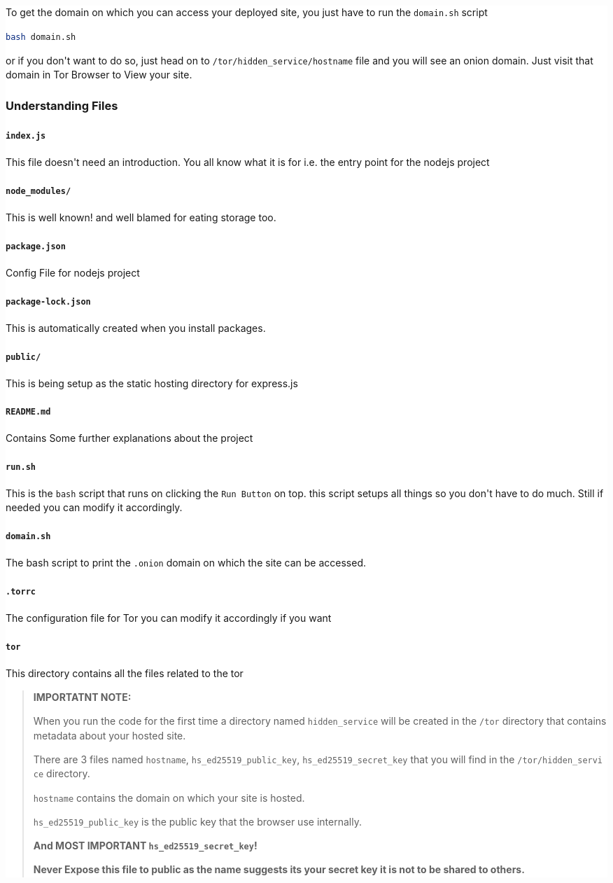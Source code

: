 To get the domain on which you can access your deployed site, you just have to run the `domain.sh` script 
```sh
bash domain.sh
```

or if you don't want to do so, just head on to `/tor/hidden_service/hostname` file and you will see an onion domain. Just visit that domain in Tor Browser to View your site.

### Understanding Files
#### `index.js`

This file doesn't need an introduction. You all know what it is for i.e. the entry point for the nodejs project

#### `node_modules/`

This is well known! and well blamed for eating storage too.

#### `package.json`

Config File for nodejs project

#### `package-lock.json`

This is automatically created when you install packages.

#### `public/`

This is being setup as the static hosting directory for express.js

#### `README.md`

Contains Some further explanations about the project

#### `run.sh`

This is the `bash` script that runs on clicking the `Run Button` on top. this script setups all things so you don't have to do much. Still if needed you can modify it accordingly.

#### `domain.sh`

The bash script to print the `.onion` domain on which the site can be accessed.

#### `.torrc`

The configuration file for Tor you can modify it accordingly if you want

#### `tor`

This directory contains all the files related to the tor

> **IMPORTATNT NOTE:**
> 
> When you run the code for the first time a directory named `hidden_service` will be created in the `/tor` directory that contains metadata about your hosted site.
> 
> There are 3 files named `hostname`, `hs_ed25519_public_key`, `hs_ed25519_secret_key` that you will find in the `/tor/hidden_service` directory.
> 
> `hostname` contains the domain on which your site is hosted.
> 
> `hs_ed25519_public_key` is the public key that the browser use internally.
> 
> **And MOST IMPORTANT `hs_ed25519_secret_key`!**
> 
> **Never Expose this file to public as the name suggests its your secret key it is not to be shared to others.**
> 